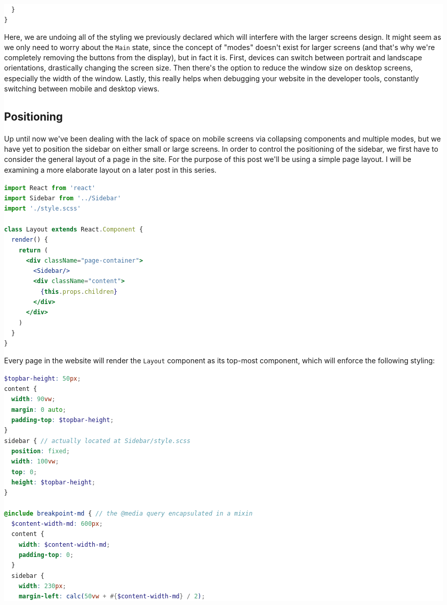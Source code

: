 ```scss:title=Sidebar/style.scss
  }
}
```

Here, we are undoing all of the styling we previously declared which will interfere with the larger screens design. It might seem as we only need to worry about the `Main` state, since the concept of "modes" doesn't exist for larger screens (and that's why we're completely removing the buttons from the display), but in fact it is. First, devices can switch between portrait and landscape orientations, drastically changing the screen size. Then there's the option to reduce the window size on desktop screens, especially the width of the window. Lastly, this really helps when debugging your website in the developer tools, constantly switching between mobile and desktop views.

## Positioning

Up until now we've been dealing with the lack of space on mobile screens via collapsing components and multiple modes, but we have yet to position the sidebar on either small or large screens. In order to control the positioning of the sidebar, we first have to consider the general layout of a page in the site. For the purpose of this post we'll be using a simple page layout. I will be examining a more elaborate layout on a later post in this series.

```jsx:title=Layout/index.jsx
import React from 'react'
import Sidebar from '../Sidebar'
import './style.scss'

class Layout extends React.Component {
  render() {
    return (
      <div className="page-container">
        <Sidebar/>
        <div className="content">
          {this.props.children}
        </div>
      </div>
    )
  }
}
```

Every page in the website will render the `Layout` component as its top-most component, which will enforce the following styling:

```scss:title=Layout/style.scss
$topbar-height: 50px;
content {
  width: 90vw;
  margin: 0 auto;
  padding-top: $topbar-height;
}
sidebar { // actually located at Sidebar/style.scss
  position: fixed;
  width: 100vw;
  top: 0;
  height: $topbar-height;
}

@include breakpoint-md { // the @media query encapsulated in a mixin
  $content-width-md: 600px;
  content {
    width: $content-width-md;
    padding-top: 0;
  }
  sidebar {
    width: 230px;
    margin-left: calc(50vw + #{$content-width-md} / 2);
```